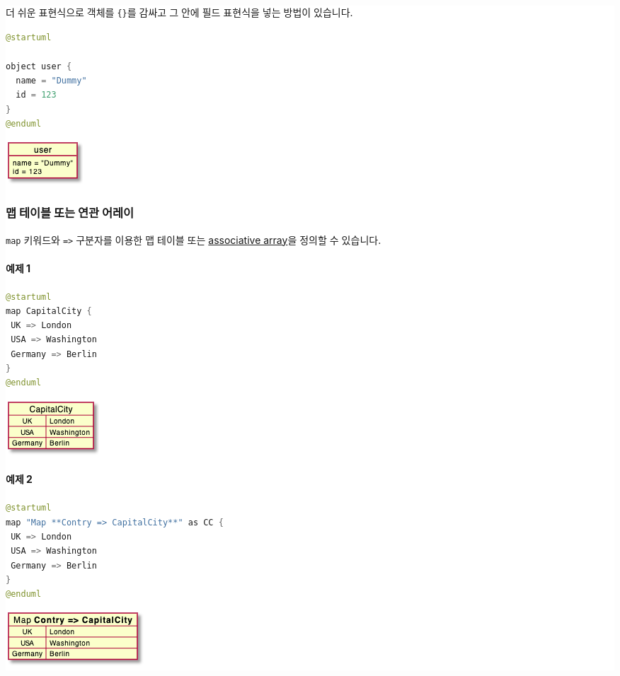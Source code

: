 더 쉬운 표현식으로 객체를 `{}`를 감싸고 그 안에 필드 표현식을 넣는 방법이 있습니다.

```java
@startuml

object user {
  name = "Dummy"
  id = 123
}
@enduml
```
![04-04](Captures/04-04.png)

### 맵 테이블 또는 연관 어레이
`map` 키워드와 `=>` 구분자를 이용한 맵 테이블 또는 [associative array](https://en.wikipedia.org/wiki/Associative_array)을 정의할 수 있습니다.

#### 예제 1
```java
@startuml
map CapitalCity {
 UK => London
 USA => Washington
 Germany => Berlin
}
@enduml
```
![04-05](Captures/04-05.png)

#### 예제 2
```java
@startuml
map "Map **Contry => CapitalCity**" as CC {
 UK => London
 USA => Washington
 Germany => Berlin
}
@enduml
```
![04-06](Captures/04-06.png)
